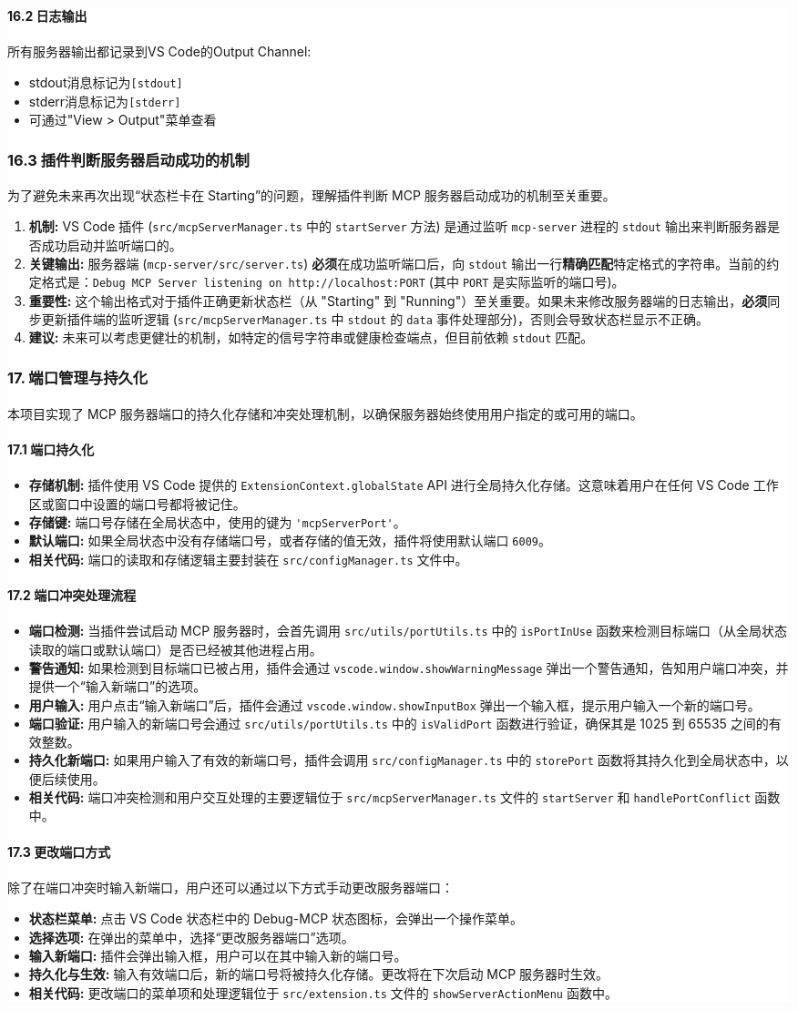 #### 16.2 日志输出

所有服务器输出都记录到VS Code的Output Channel:
- stdout消息标记为`[stdout]`
- stderr消息标记为`[stderr]`
- 可通过"View > Output"菜单查看

### 16.3 插件判断服务器启动成功的机制

为了避免未来再次出现“状态栏卡在 Starting”的问题，理解插件判断 MCP 服务器启动成功的机制至关重要。

1.  **机制:** VS Code 插件 (`src/mcpServerManager.ts` 中的 `startServer` 方法) 是通过监听 `mcp-server` 进程的 `stdout` 输出来判断服务器是否成功启动并监听端口的。
2.  **关键输出:** 服务器端 (`mcp-server/src/server.ts`) **必须**在成功监听端口后，向 `stdout` 输出一行**精确匹配**特定格式的字符串。当前的约定格式是：`Debug MCP Server listening on http://localhost:PORT` (其中 `PORT` 是实际监听的端口号)。
3.  **重要性:** 这个输出格式对于插件正确更新状态栏（从 "Starting" 到 "Running"）至关重要。如果未来修改服务器端的日志输出，**必须**同步更新插件端的监听逻辑 (`src/mcpServerManager.ts` 中 `stdout` 的 `data` 事件处理部分)，否则会导致状态栏显示不正确。
4.  **建议:** 未来可以考虑更健壮的机制，如特定的信号字符串或健康检查端点，但目前依赖 `stdout` 匹配。

### 17. 端口管理与持久化

本项目实现了 MCP 服务器端口的持久化存储和冲突处理机制，以确保服务器始终使用用户指定的或可用的端口。

#### 17.1 端口持久化

*   **存储机制:** 插件使用 VS Code 提供的 `ExtensionContext.globalState` API 进行全局持久化存储。这意味着用户在任何 VS Code 工作区或窗口中设置的端口号都将被记住。
*   **存储键:** 端口号存储在全局状态中，使用的键为 `'mcpServerPort'`。
*   **默认端口:** 如果全局状态中没有存储端口号，或者存储的值无效，插件将使用默认端口 `6009`。
*   **相关代码:** 端口的读取和存储逻辑主要封装在 `src/configManager.ts` 文件中。

#### 17.2 端口冲突处理流程

*   **端口检测:** 当插件尝试启动 MCP 服务器时，会首先调用 `src/utils/portUtils.ts` 中的 `isPortInUse` 函数来检测目标端口（从全局状态读取的端口或默认端口）是否已经被其他进程占用。
*   **警告通知:** 如果检测到目标端口已被占用，插件会通过 `vscode.window.showWarningMessage` 弹出一个警告通知，告知用户端口冲突，并提供一个“输入新端口”的选项。
*   **用户输入:** 用户点击“输入新端口”后，插件会通过 `vscode.window.showInputBox` 弹出一个输入框，提示用户输入一个新的端口号。
*   **端口验证:** 用户输入的新端口号会通过 `src/utils/portUtils.ts` 中的 `isValidPort` 函数进行验证，确保其是 1025 到 65535 之间的有效整数。
*   **持久化新端口:** 如果用户输入了有效的新端口号，插件会调用 `src/configManager.ts` 中的 `storePort` 函数将其持久化到全局状态中，以便后续使用。
*   **相关代码:** 端口冲突检测和用户交互处理的主要逻辑位于 `src/mcpServerManager.ts` 文件的 `startServer` 和 `handlePortConflict` 函数中。

#### 17.3 更改端口方式

除了在端口冲突时输入新端口，用户还可以通过以下方式手动更改服务器端口：

*   **状态栏菜单:** 点击 VS Code 状态栏中的 Debug-MCP 状态图标，会弹出一个操作菜单。
*   **选择选项:** 在弹出的菜单中，选择“更改服务器端口”选项。
*   **输入新端口:** 插件会弹出输入框，用户可以在其中输入新的端口号。
*   **持久化与生效:** 输入有效端口后，新的端口号将被持久化存储。更改将在下次启动 MCP 服务器时生效。
*   **相关代码:** 更改端口的菜单项和处理逻辑位于 `src/extension.ts` 文件的 `showServerActionMenu` 函数中。
